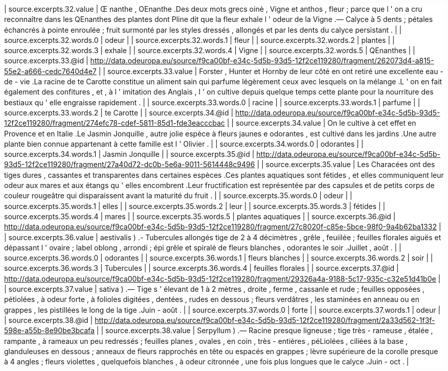 | source.excerpts.32.value | Œ nanthe , OEnanthe .Des deux mots grecs oinè , Vigne et anthos , fleur ; parce que l ' on a cru reconnaître dans les QEnanthes des plantes dont Pline dit que la fleur exhale l ' odeur de la Vigne .— Calyce à 5 dents ; pétales échancrés à pointe enroulée ; fruit surmonté par les styles dressés , allongés et par les dents du calyce persistant . |
| source.excerpts.32.words.0 | odeur |
| source.excerpts.32.words.1 | fleur |
| source.excerpts.32.words.2 | plantes |
| source.excerpts.32.words.3 | exhale |
| source.excerpts.32.words.4 | Vigne |
| source.excerpts.32.words.5 | QEnanthes |
| source.excerpts.33.@id | http://data.odeuropa.eu/source/f9ca00bf-e34c-5d5b-93d5-12f2ce119280/fragment/262073d4-a815-55e2-a666-cedc7640d4e7 |
| source.excerpts.33.value | Forster , Hunter et Hornby de leur côté en ont retiré une excellente eau - de - vie .La racine de te Carotte constitue un aliment sain qui parfume légèrement ceux avec lesquels on la mélange .L ' on en fait également des confitures , et , à l ' imitation des Anglais , l ' on cultive depuis quelque temps cette plante pour la nourriture des bestiaux qu ' elle engraisse rapidement . |
| source.excerpts.33.words.0 | racine |
| source.excerpts.33.words.1 | parfume |
| source.excerpts.33.words.2 | te Carotte |
| source.excerpts.34.@id | http://data.odeuropa.eu/source/f9ca00bf-e34c-5d5b-93d5-12f2ce119280/fragment/274efc78-cdef-5811-85d1-fde3eacccbac |
| source.excerpts.34.value | On le cultive à cet effet en Provence et en Italie .Le Jasmin Jonquille , autre jolie espèce à fleurs jaunes e odorantes , est cultivé dans les jardins .Une autre plante bien connue appartenant à cette famille est l ' Olivier . |
| source.excerpts.34.words.0 | odorantes |
| source.excerpts.34.words.1 | Jasmin Jonquille |
| source.excerpts.35.@id | http://data.odeuropa.eu/source/f9ca00bf-e34c-5d5b-93d5-12f2ce119280/fragment/27a40d72-dc0b-5e6a-9011-5614448c9496 |
| source.excerpts.35.value | Les Characées ont des tiges dures , cassantes et transparentes dans certaines espèces .Ces plantes aquatiques sont fétides , et elles communiquent leur odeur aux mares et aux étangs qu ' elles encombrent .Leur fructification est représentée par des capsules et de petits corps de couleur rougeâtre qui disparaissent avant la maturité du fruit . |
| source.excerpts.35.words.0 | odeur |
| source.excerpts.35.words.1 | elles |
| source.excerpts.35.words.2 | leur |
| source.excerpts.35.words.3 | fétides |
| source.excerpts.35.words.4 | mares |
| source.excerpts.35.words.5 | plantes aquatiques |
| source.excerpts.36.@id | http://data.odeuropa.eu/source/f9ca00bf-e34c-5d5b-93d5-12f2ce119280/fragment/27c8020f-c85e-5bce-98f0-9a4b62ba1332 |
| source.excerpts.36.value | aestivalis ) .- Tubercules allongés tige de 2 à 4 décimètres , grêle , feuiilée ; feuilles florales aiguës et dépassant l ' ovaire ; label oblong , arrondi ; épi grêle et spiralé de fleurs blanches , odorantes le soir .Juillet , août . |
| source.excerpts.36.words.0 | odorantes |
| source.excerpts.36.words.1 | fleurs blanches |
| source.excerpts.36.words.2 | soir |
| source.excerpts.36.words.3 | Tubercules |
| source.excerpts.36.words.4 | feuilles florales |
| source.excerpts.37.@id | http://data.odeuropa.eu/source/f9ca00bf-e34c-5d5b-93d5-12f2ce119280/fragment/29326a4a-9188-5c17-935c-c32e51d41b0e |
| source.excerpts.37.value | sativa ) .— Tige s ' élevant de 1 à 2 mètres , droite , ferme , cassanle et rude ; feuilles opposées , pétiolées , à odeur forte , à folioles digitées , dentées , rudes en dessous ; fleurs verdâtres , les staminées en anneau ou en grappes , les pistillées le long de la tige .Juin - août . |
| source.excerpts.37.words.0 | forte |
| source.excerpts.37.words.1 | odeur |
| source.excerpts.38.@id | http://data.odeuropa.eu/source/f9ca00bf-e34c-5d5b-93d5-12f2ce119280/fragment/2a33d562-1f3f-598e-a55b-8e90be3bcafa |
| source.excerpts.38.value | Serpyllum ) .— Racine presque ligneuse ; tige très - rameuse , étalée , rampante , à rameaux un peu redressés ; feuilles planes , ovales , en coin , très - entières , péLiolées , ciliées à la base , glanduleuses en dessous ; anneaux de fleurs rapprochés en tête ou espacés en grappes ; lèvre supérieure de la corolle presque à 4 angles ; fleurs violettes , quelquefois blanches , à odeur citronnée , une fois plus longues que le calyce .Juin - oct . |